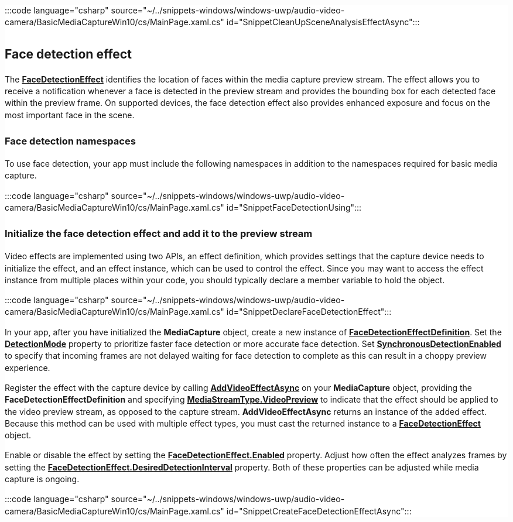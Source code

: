 :::code language="csharp" source="~/../snippets-windows/windows-uwp/audio-video-camera/BasicMediaCaptureWin10/cs/MainPage.xaml.cs" id="SnippetCleanUpSceneAnalysisEffectAsync":::

## Face detection effect

The [**FaceDetectionEffect**](/uwp/api/Windows.Media.Core.FaceDetectionEffect) identifies the location of faces within the media capture preview stream. The effect allows you to receive a notification whenever a face is detected in the preview stream and provides the bounding box for each detected face within the preview frame. On supported devices, the face detection effect also provides enhanced exposure and focus on the most important face in the scene.

### Face detection namespaces

To use face detection, your app must include the following namespaces in addition to the namespaces required for basic media capture.

:::code language="csharp" source="~/../snippets-windows/windows-uwp/audio-video-camera/BasicMediaCaptureWin10/cs/MainPage.xaml.cs" id="SnippetFaceDetectionUsing":::

### Initialize the face detection effect and add it to the preview stream

Video effects are implemented using two APIs, an effect definition, which provides settings that the capture device needs to initialize the effect, and an effect instance, which can be used to control the effect. Since you may want to access the effect instance from multiple places within your code, you should typically declare a member variable to hold the object.

:::code language="csharp" source="~/../snippets-windows/windows-uwp/audio-video-camera/BasicMediaCaptureWin10/cs/MainPage.xaml.cs" id="SnippetDeclareFaceDetectionEffect":::

In your app, after you have initialized the **MediaCapture** object, create a new instance of [**FaceDetectionEffectDefinition**](/uwp/api/Windows.Media.Core.FaceDetectionEffectDefinition). Set the [**DetectionMode**](/uwp/api/windows.media.core.facedetectioneffectdefinition.detectionmode) property to prioritize faster face detection or more accurate face detection. Set [**SynchronousDetectionEnabled**](/uwp/api/windows.media.core.facedetectioneffectdefinition.synchronousdetectionenabled) to specify that incoming frames are not delayed waiting for face detection to complete as this can result in a choppy preview experience.

Register the effect with the capture device by calling [**AddVideoEffectAsync**](/uwp/api/windows.media.capture.mediacapture.addvideoeffectasync) on your **MediaCapture** object, providing the **FaceDetectionEffectDefinition** and specifying [**MediaStreamType.VideoPreview**](/uwp/api/Windows.Media.Capture.MediaStreamType) to indicate that the effect should be applied to the video preview stream, as opposed to the capture stream. **AddVideoEffectAsync** returns an instance of the added effect. Because this method can be used with multiple effect types, you must cast the returned instance to a [**FaceDetectionEffect**](/uwp/api/Windows.Media.Core.FaceDetectionEffect) object.

Enable or disable the effect by setting the [**FaceDetectionEffect.Enabled**](/uwp/api/windows.media.core.facedetectioneffect.enabled) property. Adjust how often the effect analyzes frames by setting the [**FaceDetectionEffect.DesiredDetectionInterval**](/uwp/api/windows.media.core.facedetectioneffect.desireddetectioninterval) property. Both of these properties can be adjusted while media capture is ongoing.

:::code language="csharp" source="~/../snippets-windows/windows-uwp/audio-video-camera/BasicMediaCaptureWin10/cs/MainPage.xaml.cs" id="SnippetCreateFaceDetectionEffectAsync":::

